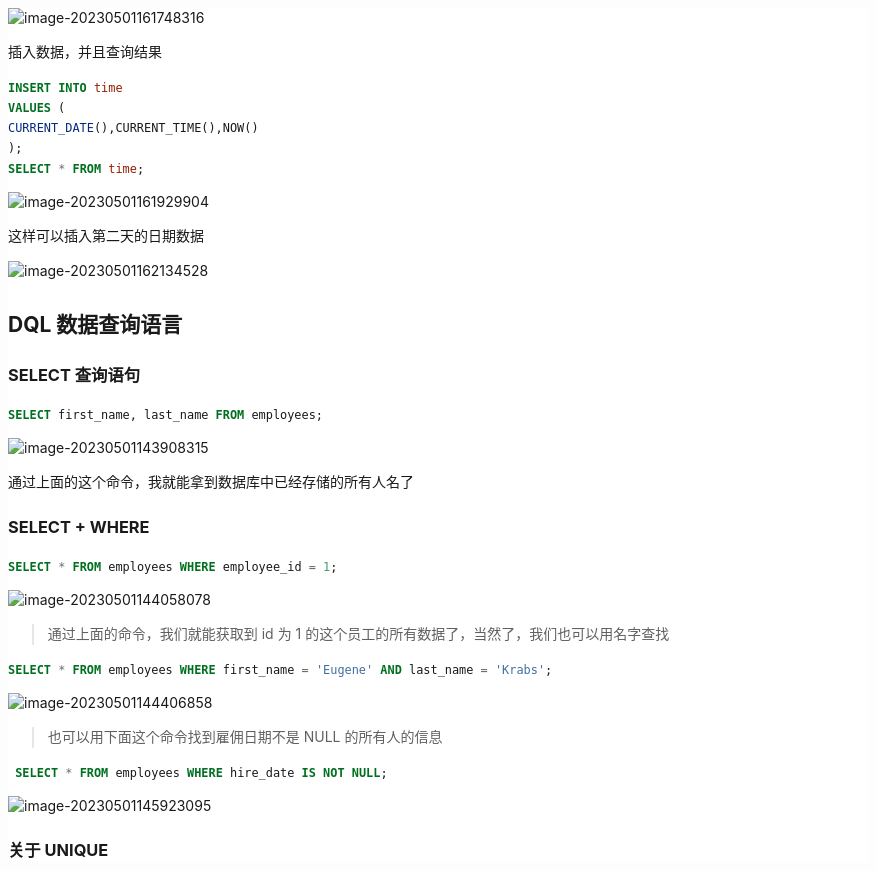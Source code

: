 ![image-20230501161748316](https://blog.meowrain.cn/api/i/2023/05/01/qr0et5-3.webp)

插入数据，并且查询结果

```sql
INSERT INTO time
VALUES (
CURRENT_DATE(),CURRENT_TIME(),NOW()
);
SELECT * FROM time;
```

![image-20230501161929904](https://blog.meowrain.cn/api/i/2023/05/01/qs32ae-3.webp)

这样可以插入第二天的日期数据

![image-20230501162134528](https://blog.meowrain.cn/api/i/2023/05/01/qtazuo-3.webp)

## DQL 数据查询语言

### SELECT 查询语句

```sql
SELECT first_name, last_name FROM employees;
```

![image-20230501143908315](https://blog.meowrain.cn/api/i/2023/05/01/nssll3-3.webp)

通过上面的这个命令，我就能拿到数据库中已经存储的所有人名了

### SELECT + WHERE

```sql
SELECT * FROM employees WHERE employee_id = 1;
```

![image-20230501144058078](https://blog.meowrain.cn/api/i/2023/05/01/ntooq0-3.webp)

> 通过上面的命令，我们就能获取到 id 为 1 的这个员工的所有数据了，当然了，我们也可以用名字查找

```sql
SELECT * FROM employees WHERE first_name = 'Eugene' AND last_name = 'Krabs';
```

![image-20230501144406858](https://blog.meowrain.cn/api/i/2023/05/01/nvrlcf-3.webp)

> 也可以用下面这个命令找到雇佣日期不是 NULL 的所有人的信息

```sql
 SELECT * FROM employees WHERE hire_date IS NOT NULL;
```

![image-20230501145923095](https://blog.meowrain.cn/api/i/2023/05/01/o4sj8o-3.webp)

### 关于 UNIQUE
